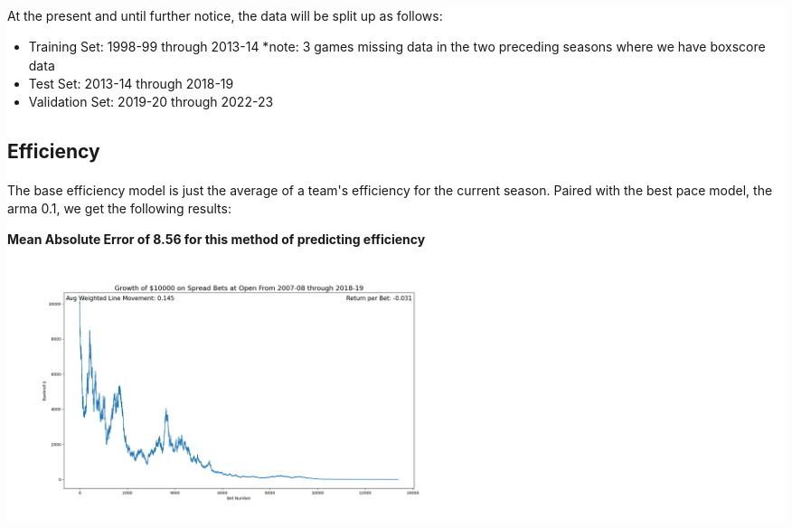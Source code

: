 

At the present and until further notice, the data will be split up as follows:
* Training Set: 1998-99 through 2013-14 *note: 3 games missing data in the two preceding seasons where we have boxscore data
* Test Set: 2013-14 through 2018-19
* Validation Set: 2019-20 through 2022-23

## Efficiency

The base efficiency model is just the average of a team's efficiency for the current season. Paired with the best pace model, the arma 0.1, we get the following results:

**Mean Absolute Error of 8.56 for this method of predicting efficiency**

<img src="./figures/betting/placeholder/open_spread_bankroll.png" width="500"/>